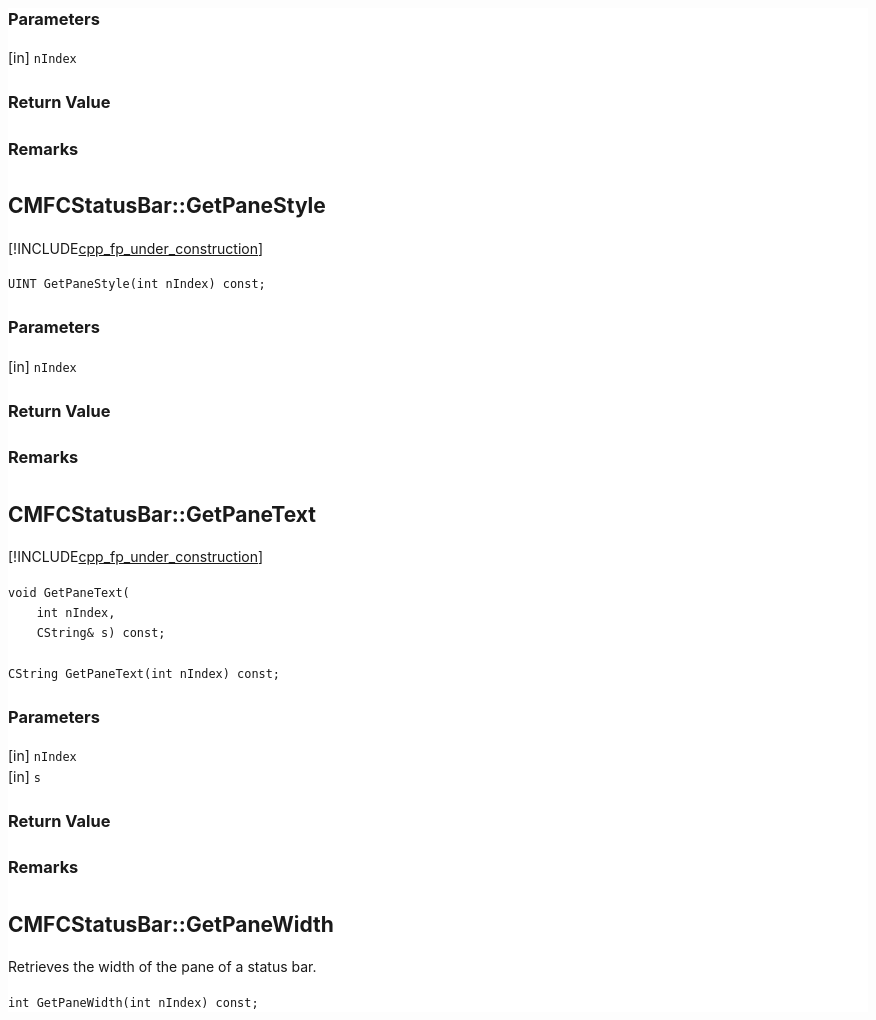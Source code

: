 ### Parameters  
 [in] `nIndex`  
  
### Return Value  
  
### Remarks  
  
##  <a name="getpanestyle"></a>  CMFCStatusBar::GetPaneStyle  
 [!INCLUDE[cpp_fp_under_construction](../../mfc/reference/includes/cpp_fp_under_construction_md.md)]  
  
```  
UINT GetPaneStyle(int nIndex) const;  
```  
  
### Parameters  
 [in] `nIndex`  
  
### Return Value  
  
### Remarks  
  
##  <a name="getpanetext"></a>  CMFCStatusBar::GetPaneText  
 [!INCLUDE[cpp_fp_under_construction](../../mfc/reference/includes/cpp_fp_under_construction_md.md)]  
  
```  
void GetPaneText(
    int nIndex,  
    CString& s) const;  
  
CString GetPaneText(int nIndex) const;  
```  
  
### Parameters  
 [in] `nIndex`  
 [in] `s`  
  
### Return Value  
  
### Remarks  
  
##  <a name="getpanewidth"></a>  CMFCStatusBar::GetPaneWidth  
 Retrieves the width of the pane of a status bar.  
  
```  
int GetPaneWidth(int nIndex) const;  
```  
  